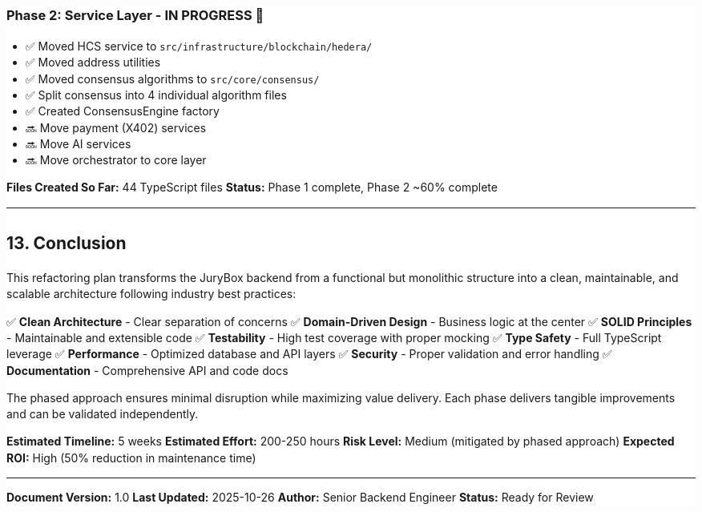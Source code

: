 ### Phase 2: Service Layer - IN PROGRESS 🔄
- ✅ Moved HCS service to `src/infrastructure/blockchain/hedera/`
- ✅ Moved address utilities
- ✅ Moved consensus algorithms to `src/core/consensus/`
- ✅ Split consensus into 4 individual algorithm files
- ✅ Created ConsensusEngine factory
- 🔜 Move payment (X402) services
- 🔜 Move AI services
- 🔜 Move orchestrator to core layer

**Files Created So Far:** 44 TypeScript files
**Status:** Phase 1 complete, Phase 2 ~60% complete

---

## 13. Conclusion

This refactoring plan transforms the JuryBox backend from a functional but monolithic structure into a clean, maintainable, and scalable architecture following industry best practices:

✅ **Clean Architecture** - Clear separation of concerns
✅ **Domain-Driven Design** - Business logic at the center
✅ **SOLID Principles** - Maintainable and extensible code
✅ **Testability** - High test coverage with proper mocking
✅ **Type Safety** - Full TypeScript leverage
✅ **Performance** - Optimized database and API layers
✅ **Security** - Proper validation and error handling
✅ **Documentation** - Comprehensive API and code docs

The phased approach ensures minimal disruption while maximizing value delivery. Each phase delivers tangible improvements and can be validated independently.

**Estimated Timeline:** 5 weeks
**Estimated Effort:** 200-250 hours
**Risk Level:** Medium (mitigated by phased approach)
**Expected ROI:** High (50% reduction in maintenance time)

---

**Document Version:** 1.0
**Last Updated:** 2025-10-26
**Author:** Senior Backend Engineer
**Status:** Ready for Review
